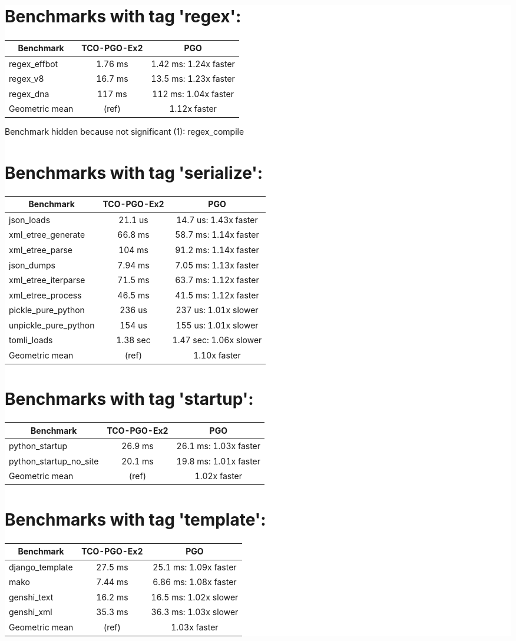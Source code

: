 Benchmarks with tag 'regex':
============================

| Benchmark      | TCO-PGO-Ex2 | PGO                   |
|----------------|:-----------:|:---------------------:|
| regex_effbot   | 1.76 ms     | 1.42 ms: 1.24x faster |
| regex_v8       | 16.7 ms     | 13.5 ms: 1.23x faster |
| regex_dna      | 117 ms      | 112 ms: 1.04x faster  |
| Geometric mean | (ref)       | 1.12x faster          |

Benchmark hidden because not significant (1): regex_compile

Benchmarks with tag 'serialize':
================================

| Benchmark            | TCO-PGO-Ex2 | PGO                    |
|----------------------|:-----------:|:----------------------:|
| json_loads           | 21.1 us     | 14.7 us: 1.43x faster  |
| xml_etree_generate   | 66.8 ms     | 58.7 ms: 1.14x faster  |
| xml_etree_parse      | 104 ms      | 91.2 ms: 1.14x faster  |
| json_dumps           | 7.94 ms     | 7.05 ms: 1.13x faster  |
| xml_etree_iterparse  | 71.5 ms     | 63.7 ms: 1.12x faster  |
| xml_etree_process    | 46.5 ms     | 41.5 ms: 1.12x faster  |
| pickle_pure_python   | 236 us      | 237 us: 1.01x slower   |
| unpickle_pure_python | 154 us      | 155 us: 1.01x slower   |
| tomli_loads          | 1.38 sec    | 1.47 sec: 1.06x slower |
| Geometric mean       | (ref)       | 1.10x faster           |

Benchmarks with tag 'startup':
==============================

| Benchmark              | TCO-PGO-Ex2 | PGO                   |
|------------------------|:-----------:|:---------------------:|
| python_startup         | 26.9 ms     | 26.1 ms: 1.03x faster |
| python_startup_no_site | 20.1 ms     | 19.8 ms: 1.01x faster |
| Geometric mean         | (ref)       | 1.02x faster          |

Benchmarks with tag 'template':
===============================

| Benchmark       | TCO-PGO-Ex2 | PGO                   |
|-----------------|:-----------:|:---------------------:|
| django_template | 27.5 ms     | 25.1 ms: 1.09x faster |
| mako            | 7.44 ms     | 6.86 ms: 1.08x faster |
| genshi_text     | 16.2 ms     | 16.5 ms: 1.02x slower |
| genshi_xml      | 35.3 ms     | 36.3 ms: 1.03x slower |
| Geometric mean  | (ref)       | 1.03x faster          |
